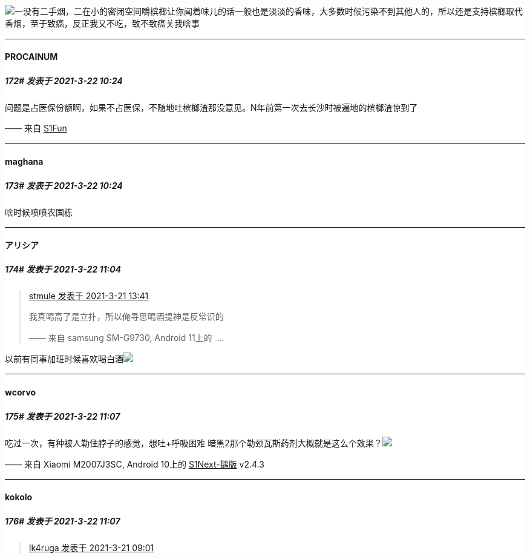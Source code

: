 
<img src="https://static.saraba1st.com/image/smiley/face2017/009.gif" referrerpolicy="no-referrer">一没有二手烟，二在小的密闭空间嚼槟榔让你闻着味儿的话一般也是淡淡的香味，大多数时候污染不到其他人的，所以还是支持槟榔取代香烟，至于致癌，反正我又不吃，致不致癌关我啥事


*****

####  PROCAINUM  
##### 172#       发表于 2021-3-22 10:24


问题是占医保份额啊，如果不占医保，不随地吐槟榔渣那没意见。N年前第一次去长沙时被遍地的槟榔渣惊到了

—— 来自 [S1Fun](https://s1fun.koalcat.com)


*****

####  maghana  
##### 173#       发表于 2021-3-22 10:24


啥时候喷喷农国栋


*****

####  アリシア  
##### 174#       发表于 2021-3-22 11:04


<blockquote><a href="httphttps://bbs.saraba1st.com/2b/forum.php?mod=redirect&amp;goto=findpost&amp;pid=50690932&amp;ptid=1994208" target="_blank">stmule 发表于 2021-3-21 13:41</a>

我真喝高了是立扑，所以俺寻思喝酒提神是反常识的


—— 来自 samsung SM-G9730, Android 11上的  ...</blockquote>
以前有同事加班时候喜欢喝白酒<img src="https://static.saraba1st.com/image/smiley/face2017/040.png" referrerpolicy="no-referrer">


*****

####  wcorvo  
##### 175#       发表于 2021-3-22 11:07


吃过一次，有种被人勒住脖子的感觉，想吐+呼吸困难
暗黑2那个勒颈瓦斯药剂大概就是这么个效果？<img src="https://static.saraba1st.com/image/smiley/face2017/001.png" referrerpolicy="no-referrer">

—— 来自 Xiaomi M2007J3SC, Android 10上的 [S1Next-鹅版](https://github.com/ykrank/S1-Next/releases) v2.4.3


*****

####  kokolo  
##### 176#       发表于 2021-3-22 11:07


<blockquote><a href="httphttps://bbs.saraba1st.com/2b/forum.php?mod=redirect&amp;goto=findpost&amp;pid=50689152&amp;ptid=1994208" target="_blank">Ik4ruga 发表于 2021-3-21 09:01</a>
